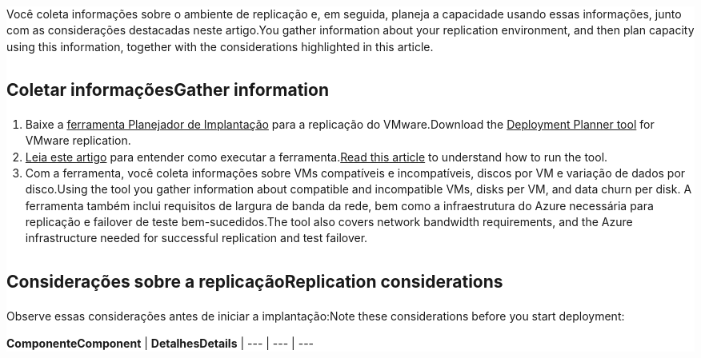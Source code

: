 <span data-ttu-id="6d34d-107">Você coleta informações sobre o ambiente de replicação e, em seguida, planeja a capacidade usando essas informações, junto com as considerações destacadas neste artigo.</span><span class="sxs-lookup"><span data-stu-id="6d34d-107">You gather information about your replication environment, and then plan capacity using this information, together with the considerations highlighted in this article.</span></span>


## <a name="gather-information"></a><span data-ttu-id="6d34d-108">Coletar informações</span><span class="sxs-lookup"><span data-stu-id="6d34d-108">Gather information</span></span>

1. <span data-ttu-id="6d34d-109">Baixe a [ferramenta Planejador de Implantação](https://aka.ms/asr-deployment-planner) para a replicação do VMware.</span><span class="sxs-lookup"><span data-stu-id="6d34d-109">Download the [Deployment Planner tool](https://aka.ms/asr-deployment-planner) for VMware replication.</span></span>
2. <span data-ttu-id="6d34d-110">[Leia este artigo](site-recovery-deployment-planner.md) para entender como executar a ferramenta.</span><span class="sxs-lookup"><span data-stu-id="6d34d-110">[Read this article](site-recovery-deployment-planner.md) to understand how to run the tool.</span></span>
3. <span data-ttu-id="6d34d-111">Com a ferramenta, você coleta informações sobre VMs compatíveis e incompatíveis, discos por VM e variação de dados por disco.</span><span class="sxs-lookup"><span data-stu-id="6d34d-111">Using the tool you gather information about compatible and incompatible VMs, disks per VM, and data churn per disk.</span></span> <span data-ttu-id="6d34d-112">A ferramenta também inclui requisitos de largura de banda da rede, bem como a infraestrutura do Azure necessária para replicação e failover de teste bem-sucedidos.</span><span class="sxs-lookup"><span data-stu-id="6d34d-112">The tool also covers network bandwidth requirements, and the Azure infrastructure needed for successful replication and test failover.</span></span>

## <a name="replication-considerations"></a><span data-ttu-id="6d34d-113">Considerações sobre a replicação</span><span class="sxs-lookup"><span data-stu-id="6d34d-113">Replication considerations</span></span>

<span data-ttu-id="6d34d-114">Observe essas considerações antes de iniciar a implantação:</span><span class="sxs-lookup"><span data-stu-id="6d34d-114">Note these considerations before you start deployment:</span></span>

<span data-ttu-id="6d34d-115">**Componente**</span><span class="sxs-lookup"><span data-stu-id="6d34d-115">**Component**</span></span> | <span data-ttu-id="6d34d-116">**Detalhes**</span><span class="sxs-lookup"><span data-stu-id="6d34d-116">**Details**</span></span> |
--- | --- | ---